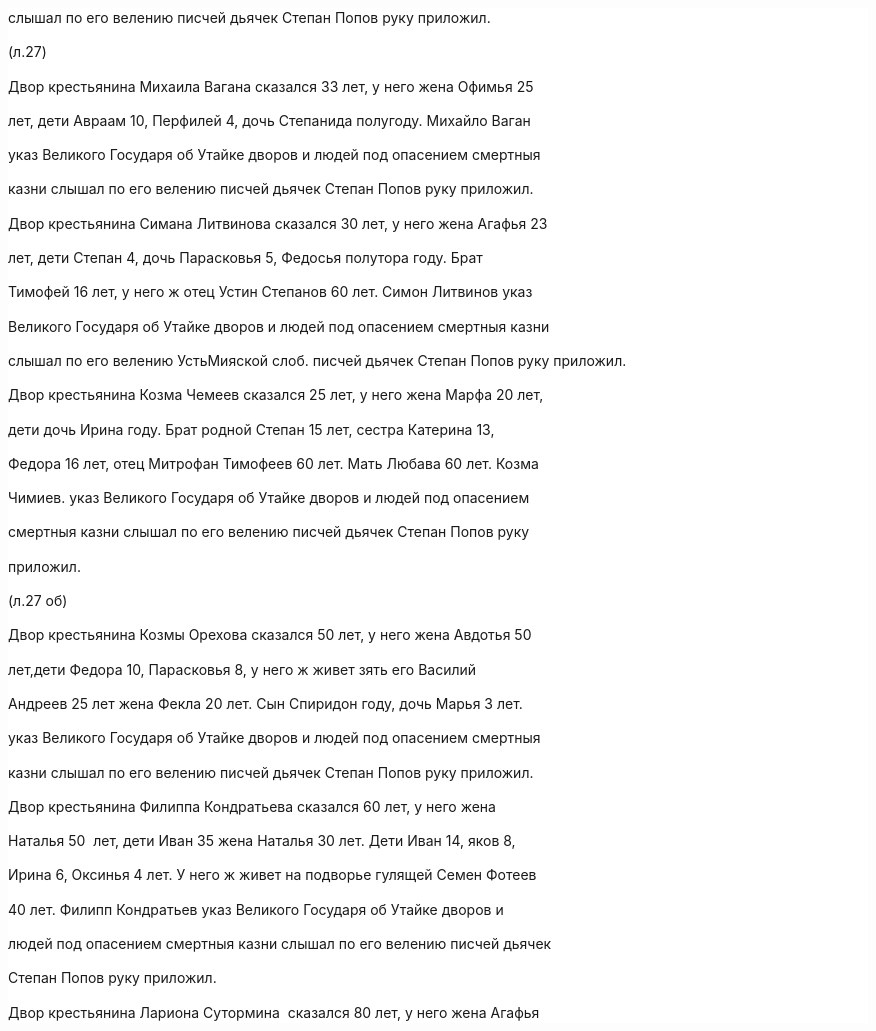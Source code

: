 слышал по его велению писчей дьячек Степан Попов руку приложил.

(л.27)

Двор крестьянина Михаила Вагана сказался 33 лет, у него жена Офимья 25 

лет, дети Авраам 10, Перфилей 4, дочь Степанида полугоду. Михайло Ваган 

указ Великого Государя об Утайке дворов и людей под опасением смертныя 

казни слышал по его велению писчей дьячек Степан Попов руку приложил.



Двор крестьянина Симана Литвинова сказался 30 лет, у него жена Агафья 23 

лет, дети Степан 4, дочь Парасковья 5, Федосья полутора году. Брат 

Тимофей 16 лет, у него ж отец Устин Степанов 60 лет. Симон Литвинов указ 

Великого Государя об Утайке дворов и людей под опасением смертныя казни 

слышал по его велению УстьМияской слоб. писчей дьячек Степан Попов руку приложил.



Двор крестьянина Козма Чемеев сказался 25 лет, у него жена Марфа 20 лет, 

дети дочь Ирина году. Брат родной Степан 15 лет, сестра Катерина 13, 

Федора 16 лет, отец Митрофан Тимофеев 60 лет. Мать Любава 60 лет. Козма 

Чимиев. указ Великого Государя об Утайке дворов и людей под опасением 

смертныя казни слышал по его велению писчей дьячек Степан Попов руку 

приложил.

(л.27 об)

Двор крестьянина Козмы Орехова сказался 50 лет, у него жена Авдотья 50 

лет,дети Федора 10, Парасковья 8, у него ж живет зять его Василий 

Андреев 25 лет жена Фекла 20 лет. Сын Спиридон году, дочь Марья 3 лет. 

указ Великого Государя об Утайке дворов и людей под опасением смертныя 

казни слышал по его велению писчей дьячек Степан Попов руку приложил.



Двор крестьянина Филиппа Кондратьева сказался 60 лет, у него жена 

Наталья 50  лет, дети Иван 35 жена Наталья 30 лет. Дети Иван 14, яков 8, 

Ирина 6, Оксинья 4 лет. У него ж живет на подворье гулящей Семен Фотеев 

40 лет. Филипп Кондратьев указ Великого Государя об Утайке дворов и 

людей под опасением смертныя казни слышал по его велению писчей дьячек 

Степан Попов руку приложил.



Двор крестьянина Лариона Сутормина  сказался 80 лет, у него жена Агафья 
